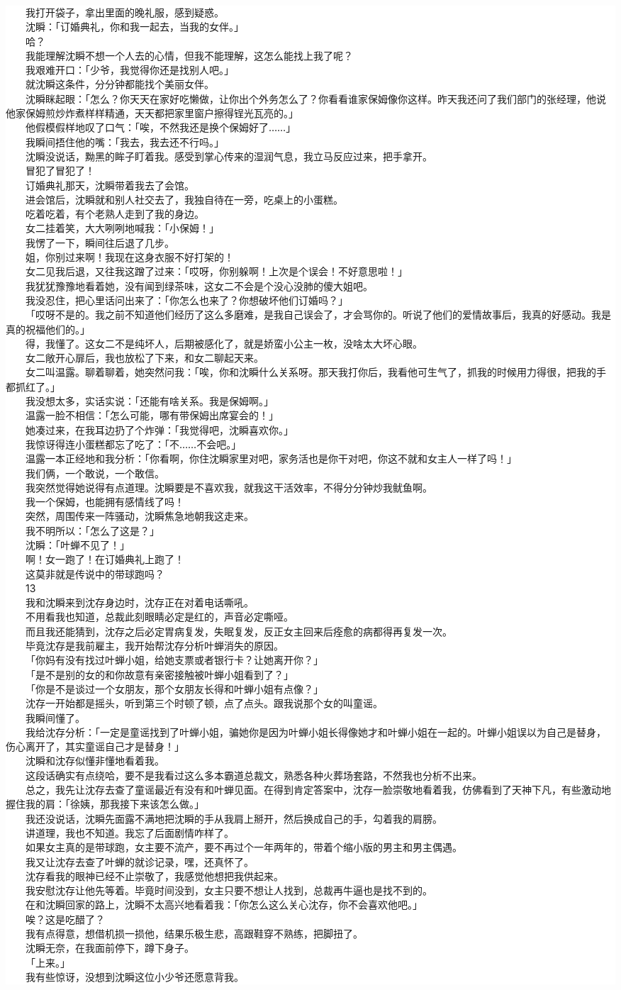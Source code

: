 &emsp;&emsp;我打开袋子，拿出里面的晚礼服，感到疑惑。  
&emsp;&emsp;沈瞬：「订婚典礼，你和我一起去，当我的女伴。」  
&emsp;&emsp;哈？  
&emsp;&emsp;我能理解沈瞬不想一个人去的心情，但我不能理解，这怎么能找上我了呢？  
&emsp;&emsp;我艰难开口：「少爷，我觉得你还是找别人吧。」  
&emsp;&emsp;就沈瞬这条件，分分钟都能找个美丽女伴。  
&emsp;&emsp;沈瞬眯起眼：「怎么？你天天在家好吃懒做，让你出个外务怎么了？你看看谁家保姆像你这样。昨天我还问了我们部门的张经理，他说他家保姆煎炒炸煮样样精通，天天都把家里窗户擦得锃光瓦亮的。」  
&emsp;&emsp;他假模假样地叹了口气：「唉，不然我还是换个保姆好了……」  
&emsp;&emsp;我瞬间捂住他的嘴：「我去，我去还不行吗。」  
&emsp;&emsp;沈瞬没说话，黝黑的眸子盯着我。感受到掌心传来的湿润气息，我立马反应过来，把手拿开。  
&emsp;&emsp;冒犯了冒犯了！  
&emsp;&emsp;订婚典礼那天，沈瞬带着我去了会馆。  
&emsp;&emsp;进会馆后，沈瞬就和别人社交去了，我独自待在一旁，吃桌上的小蛋糕。  
&emsp;&emsp;吃着吃着，有个老熟人走到了我的身边。  
&emsp;&emsp;女二挂着笑，大大咧咧地喊我：「小保姆！」  
&emsp;&emsp;我愣了一下，瞬间往后退了几步。  
&emsp;&emsp;姐，你别过来啊！我现在这身衣服不好打架的！  
&emsp;&emsp;女二见我后退，又往我这蹭了过来：「哎呀，你别躲啊！上次是个误会！不好意思啦！」  
&emsp;&emsp;我犹犹豫豫地看着她，没有闻到绿茶味，这女二不会是个没心没肺的傻大姐吧。  
&emsp;&emsp;我没忍住，把心里话问出来了：「你怎么也来了？你想破坏他们订婚吗？」  
&emsp;&emsp;「哎呀不是的。我之前不知道他们经历了这么多磨难，是我自己误会了，才会骂你的。听说了他们的爱情故事后，我真的好感动。我是真的祝福他们的。」  
&emsp;&emsp;得，我懂了。这女二不是纯坏人，后期被感化了，就是娇蛮小公主一枚，没啥太大坏心眼。  
&emsp;&emsp;女二敞开心扉后，我也放松了下来，和女二聊起天来。  
&emsp;&emsp;女二叫温露。聊着聊着，她突然问我：「唉，你和沈瞬什么关系呀。那天我打你后，我看他可生气了，抓我的时候用力得很，把我的手都抓红了。」  
&emsp;&emsp;我没想太多，实话实说：「还能有啥关系。我是保姆啊。」  
&emsp;&emsp;温露一脸不相信：「怎么可能，哪有带保姆出席宴会的！」  
&emsp;&emsp;她凑过来，在我耳边扔了个炸弹：「我觉得吧，沈瞬喜欢你。」  
&emsp;&emsp;我惊讶得连小蛋糕都忘了吃了：「不……不会吧。」  
&emsp;&emsp;温露一本正经地和我分析：「你看啊，你住沈瞬家里对吧，家务活也是你干对吧，你这不就和女主人一样了吗！」  
&emsp;&emsp;我们俩，一个敢说，一个敢信。  
&emsp;&emsp;我突然觉得她说得有点道理。沈瞬要是不喜欢我，就我这干活效率，不得分分钟炒我鱿鱼啊。  
&emsp;&emsp;我一个保姆，也能拥有感情线了吗！  
&emsp;&emsp;突然，周围传来一阵骚动，沈瞬焦急地朝我这走来。  
&emsp;&emsp;我不明所以：「怎么了这是？」  
&emsp;&emsp;沈瞬：「叶蝉不见了！」  
&emsp;&emsp;啊！女一跑了！在订婚典礼上跑了！  
&emsp;&emsp;这莫非就是传说中的带球跑吗？  
&emsp;&emsp;13  
&emsp;&emsp;我和沈瞬来到沈存身边时，沈存正在对着电话嘶吼。  
&emsp;&emsp;不用看我也知道，总裁此刻眼睛必定是红的，声音必定嘶哑。  
&emsp;&emsp;而且我还能猜到，沈存之后必定胃病复发，失眠复发，反正女主回来后痊愈的病都得再复发一次。  
&emsp;&emsp;毕竟沈存是我前雇主，我开始帮沈存分析叶蝉消失的原因。  
&emsp;&emsp;「你妈有没有找过叶蝉小姐，给她支票或者银行卡？让她离开你？」  
&emsp;&emsp;「是不是别的女的和你故意有亲密接触被叶蝉小姐看到了？」  
&emsp;&emsp;「你是不是谈过一个女朋友，那个女朋友长得和叶蝉小姐有点像？」  
&emsp;&emsp;沈存一开始都是摇头，听到第三个时顿了顿，点了点头。跟我说那个女的叫童谣。  
&emsp;&emsp;我瞬间懂了。  
&emsp;&emsp;我给沈存分析：「一定是童谣找到了叶蝉小姐，骗她你是因为叶蝉小姐长得像她才和叶蝉小姐在一起的。叶蝉小姐误以为自己是替身，伤心离开了，其实童谣自己才是替身！」  
&emsp;&emsp;沈瞬和沈存似懂非懂地看着我。  
&emsp;&emsp;这段话确实有点绕哈，要不是我看过这么多本霸道总裁文，熟悉各种火葬场套路，不然我也分析不出来。  
&emsp;&emsp;总之，我先让沈存去查了童谣最近有没有和叶蝉见面。在得到肯定答案中，沈存一脸崇敬地看着我，仿佛看到了天神下凡，有些激动地握住我的肩：「徐姨，那我接下来该怎么做。」  
&emsp;&emsp;我还没说话，沈瞬先面露不满地把沈瞬的手从我肩上掰开，然后换成自己的手，勾着我的肩膀。  
&emsp;&emsp;讲道理，我也不知道。我忘了后面剧情咋样了。  
&emsp;&emsp;如果女主真的是带球跑，女主要不流产，要不再过个一年两年的，带着个缩小版的男主和男主偶遇。  
&emsp;&emsp;我又让沈存去查了叶蝉的就诊记录，嘿，还真怀了。  
&emsp;&emsp;沈存看我的眼神已经不止崇敬了，我感觉他想把我供起来。  
&emsp;&emsp;我安慰沈存让他先等着。毕竟时间没到，女主只要不想让人找到，总裁再牛逼也是找不到的。  
&emsp;&emsp;在和沈瞬回家的路上，沈瞬不太高兴地看着我：「你怎么这么关心沈存，你不会喜欢他吧。」  
&emsp;&emsp;唉？这是吃醋了？  
&emsp;&emsp;我有点得意，想借机损一损他，结果乐极生悲，高跟鞋穿不熟练，把脚扭了。  
&emsp;&emsp;沈瞬无奈，在我面前停下，蹲下身子。  
&emsp;&emsp;「上来。」  
&emsp;&emsp;我有些惊讶，没想到沈瞬这位小少爷还愿意背我。  